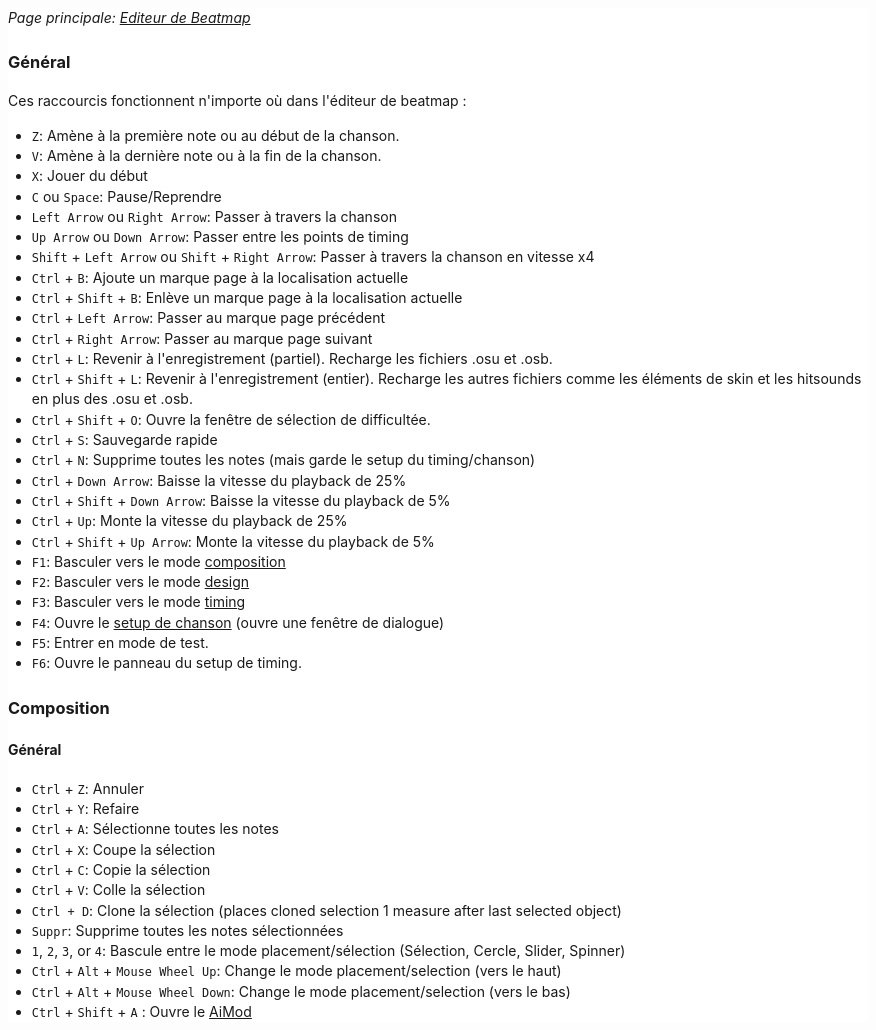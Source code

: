 *Page principale: [Editeur de Beatmap](/wiki/Beatmap_Editor)*

### Général

Ces raccourcis fonctionnent n'importe où dans l'éditeur de beatmap :

- `Z`: Amène à la première note ou au début de la chanson.
- `V`: Amène à la dernière note ou à la fin de la chanson.
- `X`: Jouer du début
- `C` ou `Space`: Pause/Reprendre
- `Left Arrow` ou `Right Arrow`: Passer à travers la chanson
- `Up Arrow` ou `Down Arrow`: Passer entre les points de timing
- `Shift` + `Left Arrow` ou `Shift` + `Right Arrow`: Passer à travers la chanson en vitesse x4
- `Ctrl` + `B`: Ajoute un marque page à la localisation actuelle
- `Ctrl` + `Shift` + `B`: Enlève un marque page à la localisation actuelle
- `Ctrl` + `Left Arrow`: Passer au marque page précédent
- `Ctrl` + `Right Arrow`: Passer au marque page suivant
- `Ctrl` + `L`: Revenir à l'enregistrement (partiel). Recharge les fichiers .osu et .osb.
- `Ctrl` + `Shift` + `L`: Revenir à l'enregistrement (entier). Recharge les autres fichiers comme les éléments de skin et les hitsounds en plus des .osu et .osb.
- `Ctrl` + `Shift` + `O`: Ouvre la fenêtre de sélection de difficultée.
- `Ctrl` + `S`: Sauvegarde rapide
- `Ctrl` + `N`: Supprime toutes les notes (mais garde le setup du timing/chanson)
- `Ctrl` + `Down Arrow`: Baisse la vitesse du playback de 25%
- `Ctrl` + `Shift` + `Down Arrow`: Baisse la vitesse du playback de 5%
- `Ctrl` + `Up`: Monte la vitesse du playback de 25%
- `Ctrl` + `Shift` + `Up Arrow`: Monte la vitesse du playback de 5%
- `F1`: Basculer vers le mode [composition](/wiki/Beatmap_Editor/Compose)
- `F2`: Basculer vers le mode [design](/wiki/Beatmap_Editor/Design)
- `F3`: Basculer vers le mode [timing](/wiki/Beatmap_Editor/Timing)
- `F4`: Ouvre le [setup de chanson](/wiki/Beatmap_Editor/Song_Setup) (ouvre une fenêtre de dialogue)
- `F5`: Entrer en mode de test.
- `F6`: Ouvre le panneau du setup de timing.

### Composition

#### Général

- `Ctrl` + `Z`: Annuler
- `Ctrl` + `Y`: Refaire
- `Ctrl` + `A`: Sélectionne toutes les notes
- `Ctrl` + `X`: Coupe la sélection
- `Ctrl` + `C`: Copie la sélection
- `Ctrl` + `V`: Colle la sélection
- `Ctrl + D`: Clone la sélection (places cloned selection 1 measure after last selected object)
- `Suppr`: Supprime toutes les notes sélectionnées
- `1`, `2`, `3`, or `4`: Bascule entre le mode placement/sélection (Sélection, Cercle, Slider, Spinner)
- `Ctrl` + `Alt` + `Mouse Wheel Up`: Change le mode placement/selection (vers le haut)
- `Ctrl` + `Alt` + `Mouse Wheel Down`: Change le mode placement/selection (vers le bas)
- `Ctrl` + `Shift` + `A` : Ouvre le [AiMod](/wiki/Beatmap_Editor/AiMod)
